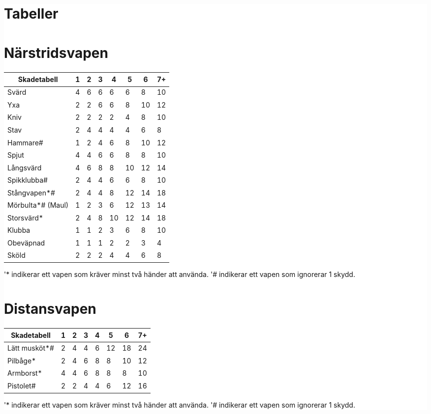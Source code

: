 # Tabeller

# Närstridsvapen

| Skadetabell | 1 | 2 | 3 | 4 | 5 | 6 | 7+ |
|---|---|---|---|---|---|---|---|
| Svärd | 4 | 6 | 6 | 6 | 6 | 8 | 10 |
| Yxa | 2 | 2 | 6 | 6 | 8 | 10 | 12 |
| Kniv | 2 | 2 | 2 | 2 | 4 | 8 | 10 |
| Stav | 2 | 4 | 4 | 4 | 4 | 6 | 8 |
| Hammare# | 1 | 2 | 4 | 6 | 8 | 10 | 12 |
| Spjut | 4 | 4 | 6 | 6 | 8 | 8 | 10 |
| Långsvärd | 4 | 6 | 8 | 8 | 10 | 12 | 14 |
| Spikklubba# | 2 | 4 | 4 | 6 | 6 | 8 | 10 |
| Stångvapen*# | 2 | 4 | 4 | 8 | 12 | 14 | 18 |
| Mörbulta*# (Maul) | 1 | 2 | 3 | 6 | 12 | 13 | 14 |
| Storsvärd* | 2 | 4 | 8 | 10 | 12 | 14 | 18 |
| Klubba | 1 | 1 | 2 | 3 | 6 | 8 | 10 |
| Obeväpnad | 1 | 1 | 1 | 2 | 2 | 3 | 4 |
| Sköld | 2 | 2 | 2 | 4 | 4 | 6 | 8 |

'* indikerar ett vapen som kräver minst två händer att använda. 
'# indikerar ett vapen som ignorerar 1 skydd.   


# Distansvapen

| Skadetabell | 1 | 2 | 3 | 4 | 5 | 6 | 7+ |
|---|---|---|---|---|---|---|---|
| Lätt musköt*# | 2 | 4 | 4 | 6 | 12 | 18 | 24 |
| Pilbåge* | 2 | 4 | 6 | 8 | 8 | 10 | 12 |
| Armborst* | 4 | 4 | 6 | 8 | 8 | 8 | 10 |
| Pistolet# | 2 | 2 | 4 | 4 | 6 | 12 | 16 |

'* indikerar ett vapen som kräver minst två händer att använda. 
'# indikerar ett vapen som ignorerar 1 skydd.   
